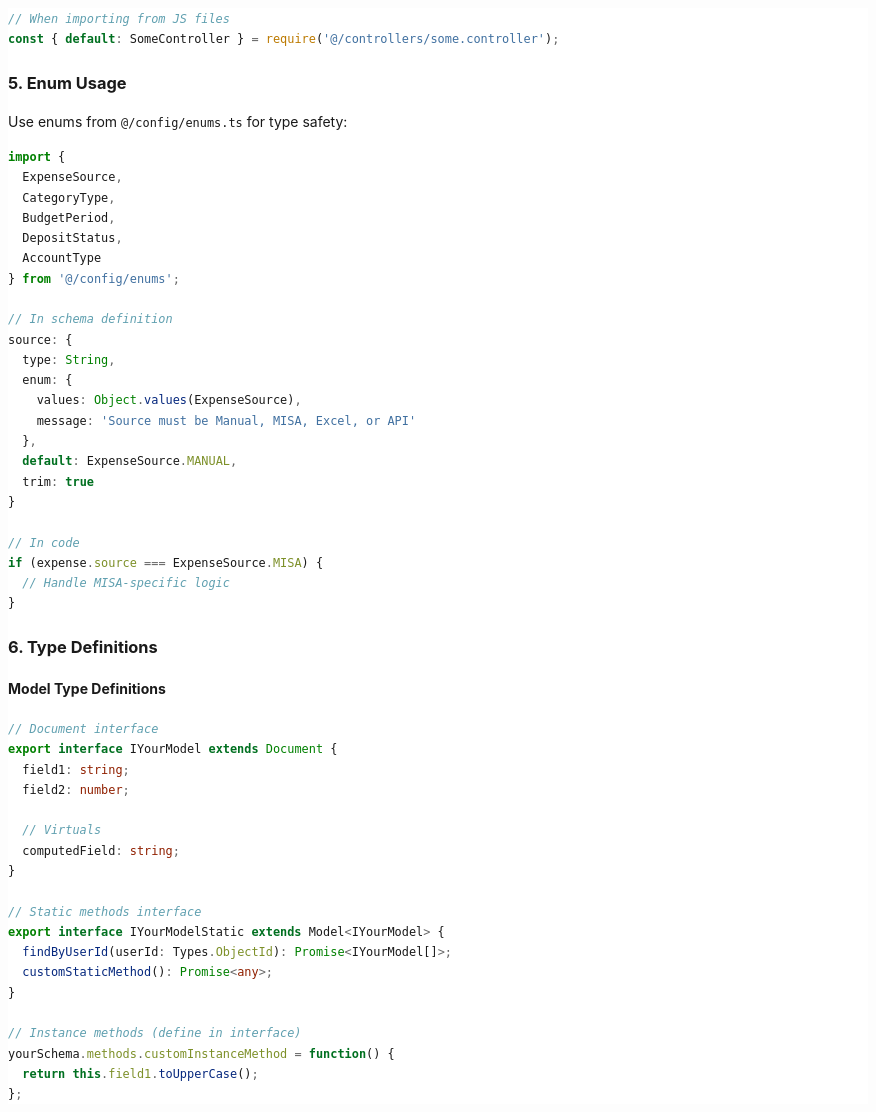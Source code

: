 ```typescript
// When importing from JS files
const { default: SomeController } = require('@/controllers/some.controller');
```

### 5. Enum Usage

Use enums from `@/config/enums.ts` for type safety:

```typescript
import { 
  ExpenseSource, 
  CategoryType, 
  BudgetPeriod,
  DepositStatus,
  AccountType 
} from '@/config/enums';

// In schema definition
source: {
  type: String,
  enum: {
    values: Object.values(ExpenseSource),
    message: 'Source must be Manual, MISA, Excel, or API'
  },
  default: ExpenseSource.MANUAL,
  trim: true
}

// In code
if (expense.source === ExpenseSource.MISA) {
  // Handle MISA-specific logic
}
```

### 6. Type Definitions

#### Model Type Definitions

```typescript
// Document interface
export interface IYourModel extends Document {
  field1: string;
  field2: number;
  
  // Virtuals
  computedField: string;
}

// Static methods interface
export interface IYourModelStatic extends Model<IYourModel> {
  findByUserId(userId: Types.ObjectId): Promise<IYourModel[]>;
  customStaticMethod(): Promise<any>;
}

// Instance methods (define in interface)
yourSchema.methods.customInstanceMethod = function() {
  return this.field1.toUpperCase();
};
```

